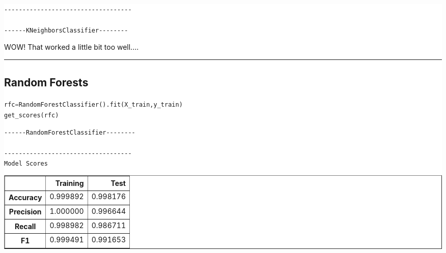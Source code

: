 
    -----------------------------------

    ------KNeighborsClassifier--------



WOW! That worked a little bit too well....

----

## Random Forests


```python
rfc=RandomForestClassifier().fit(X_train,y_train)
get_scores(rfc)
```

    ------RandomForestClassifier--------

    -----------------------------------
    Model Scores



<div>
<style scoped>
    .dataframe tbody tr th:only-of-type {
        vertical-align: middle;
    }

    .dataframe tbody tr th {
        vertical-align: top;
    }

    .dataframe thead th {
        text-align: right;
    }
</style>
<table border="1" class="dataframe">
  <thead>
    <tr style="text-align: right;">
      <th></th>
      <th>Training</th>
      <th>Test</th>
    </tr>
  </thead>
  <tbody>
    <tr>
      <th>Accuracy</th>
      <td>0.999892</td>
      <td>0.998176</td>
    </tr>
    <tr>
      <th>Precision</th>
      <td>1.000000</td>
      <td>0.996644</td>
    </tr>
    <tr>
      <th>Recall</th>
      <td>0.998982</td>
      <td>0.986711</td>
    </tr>
    <tr>
      <th>F1</th>
      <td>0.999491</td>
      <td>0.991653</td>
    </tr>